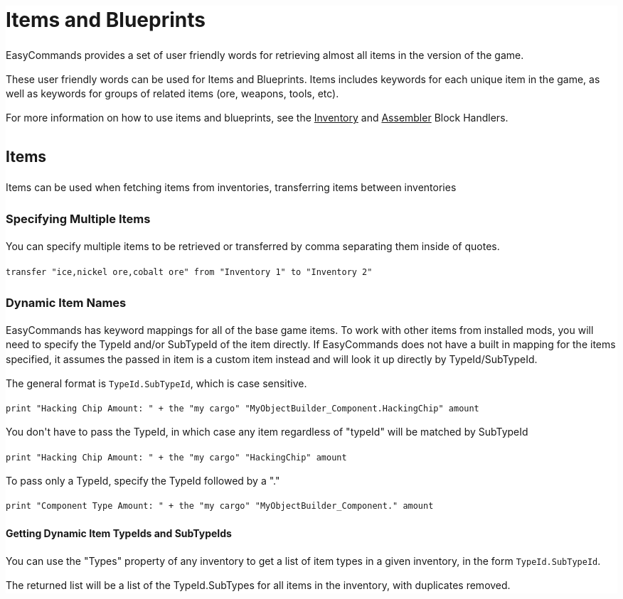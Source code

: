 ﻿# Items and Blueprints

EasyCommands provides a set of user friendly words for retrieving almost all items in the version of the game.

These user friendly words can be used for Items and Blueprints.  Items includes keywords for each unique item in the game, as well as keywords for groups of related items (ore, weapons, tools, etc).

For more information on how to use items and blueprints, see the [Inventory](https://spaceengineers.merlinofmines.com/EasyCommands/blockHandlers/inventory "Inventory Handler") and [Assembler](https://spaceengineers.merlinofmines.com/EasyCommands/blockHandlers/assembler "Assembler Block Handler") Block Handlers.

## Items

Items can be used when fetching items from inventories, transferring items between inventories

### Specifying Multiple Items

You can specify multiple items to be retrieved or transferred by comma separating them inside of quotes.

```
transfer "ice,nickel ore,cobalt ore" from "Inventory 1" to "Inventory 2"
```

### Dynamic Item Names
EasyCommands has keyword mappings for all of the base game items.  To work with other items from installed mods, you will need to specify the TypeId and/or SubTypeId of the item directly.  If EasyCommands does not have a built in mapping for the items specified, it assumes the passed in item is a custom item instead and will look it up directly by TypeId/SubTypeId.

The general format is ```TypeId.SubTypeId```, which is case sensitive.

```
print "Hacking Chip Amount: " + the "my cargo" "MyObjectBuilder_Component.HackingChip" amount
```

You don't have to pass the TypeId, in which case any item regardless of "typeId" will be matched by SubTypeId

```
print "Hacking Chip Amount: " + the "my cargo" "HackingChip" amount
```

To pass only a TypeId, specify the TypeId followed by a "."

```
print "Component Type Amount: " + the "my cargo" "MyObjectBuilder_Component." amount
```

#### Getting Dynamic Item TypeIds and SubTypeIds
You can use the "Types" property of any inventory to get a list of item types in a given inventory, in the form ```TypeId.SubTypeId```.

The returned list will be a list of the TypeId.SubTypes for all items in the inventory, with duplicates removed.
